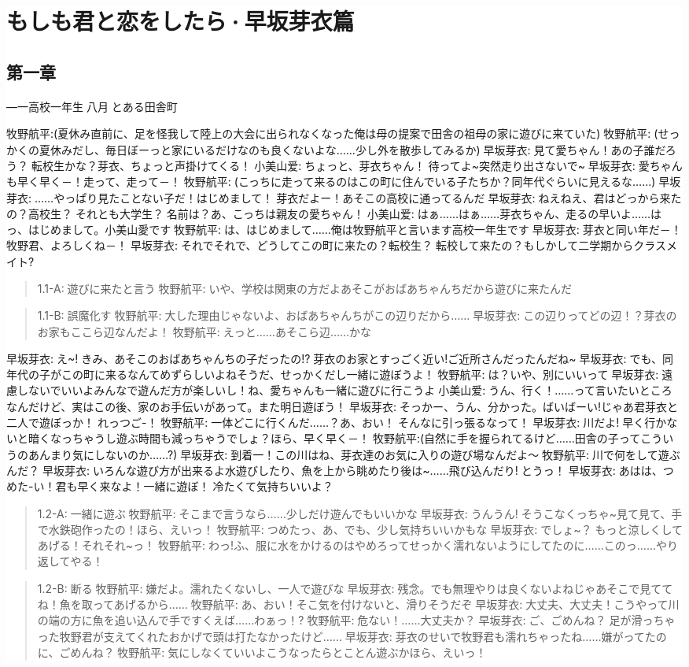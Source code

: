 # もしも君と恋をしたら · 早坂芽衣篇

## 第一章

—一高校一年生 八月 とある田舎町

牧野航平:(夏休み直前に、足を怪我して陸上の大会に出られなくなった俺は母の提案で田舎の祖母の家に遊びに来ていた)
牧野航平: (せっかくの夏休みだし、毎日ぼーっと家にいるだけなのも良くないよな……少し外を散歩してみるか)
早坂芽衣: 見て愛ちゃん！あの子誰だろう？ 転校生かな？芽衣、ちょっと声掛けてくる！
小美山爱: ちょっと、芽衣ちゃん！ 待ってよ~突然走り出さないで~
早坂芽衣: 愛ちゃんも早く早く－！走って、走って－！
牧野航平: (こっちに走って来るのはこの町に住んでいる子たちか？同年代ぐらいに見えるな……)
早坂芽衣: ……やっぱり見たことない子だ！はじめまして！ 芽衣だよー！あそこの高校に通ってるんだ
早坂芽衣: ねえねえ、君はどっから来たの？高校生？ それとも大学生？ 名前は？あ、こっちは親友の愛ちゃん！
小美山爱: はぁ……はぁ……芽衣ちゃん、走るの早いよ……はっ、はじめまして。小美山愛です
牧野航平: は、はじめまして……俺は牧野航平と言います高校一年生です
早坂芽衣: 芽衣と同い年だ－！牧野君、よろしくね－！
早坂芽衣: それでそれで、どうしてこの町に来たの？転校生？ 転校して来たの？もしかして二学期からクラスメイト?

> 1.1-A: 遊びに来たと言う
> 牧野航平: いや、学校は関東の方だよあそこがおばあちゃんちだから遊びに来たんだ

> 1.1-B: 誤魔化す
> 牧野航平: 大した理由じゃないよ、おばあちゃんちがこの辺りだから……
> 早坂芽衣: この辺りってどの辺！？芽衣のお家もここら辺なんだよ！
> 牧野航平: えっと……あそこら辺……かな

早坂芽衣: え~! きみ、あそこのおばあちゃんちの子だったの!? 芽衣のお家とすっごく近い!ご近所さんだったんだね~
早坂芽衣: でも、同年代の子がこの町に来るなんてめずらしいよねそうだ、せっかくだし一緒に遊ぼうよ！
牧野航平: は？いや、別にいいって
早坂芽衣: 遠慮しないでいいよみんなで遊んだ方が楽しいし！ね、愛ちゃんも一緒に遊びに行こうよ
小美山爱: うん、行く！……って言いたいところなんだけど、実はこの後、家のお手伝いがあって。また明日遊ぼう！
早坂芽衣: そっかー、うん、分かった。ばいばーい!じゃあ君芽衣と二人で遊ぼっか！ れっつご-！
牧野航平: 一体どこに行くんだ……？あ、おい！ そんなに引っ張るなって！
早坂芽衣: 川だよ! 早く行かないと暗くなっちゃうし遊ぶ時間も減っちゃうでしょ？ほら、早く早く－！
牧野航平:(自然に手を握られてるけど……田舎の子ってこういうのあんまり気にしないのか……?)
早坂芽衣: 到着一！この川はね、芽衣達のお気に入りの遊び場なんだよ～
牧野航平: 川で何をして遊ぶんだ？
早坂芽衣: いろんな遊び方が出来るよ水遊びしたり、魚を上から眺めたり後は~……飛び込んだり! とうっ！
早坂芽衣: あはは、つめた-い！君も早く来なよ！一緒に遊ぼ！ 冷たくて気持ちいいよ？

> 1.2-A: 一緒に遊ぶ
> 牧野航平: そこまで言うなら……少しだけ遊んでもいいかな
> 早坂芽衣: うんうん! そうこなくっちゃ~見て見て、手で水鉄砲作ったの！ほら、えいっ！
> 牧野航平: つめたっ、あ、でも、少し気持ちいいかもな
> 早坂芽衣: でしょ~？ もっと涼しくしてあげる！それそれ~っ！
> 牧野航平: わっ!ふ、服に水をかけるのはやめろってせっかく濡れないようにしてたのに……このっ……やり返してやる！

> 1.2-B: 断る
> 牧野航平: 嫌だよ。濡れたくないし、一人で遊びな
> 早坂芽衣: 残念。でも無理やりは良くないよねじゃあそこで見ててね！魚を取ってあげるから……
> 牧野航平: あ、おい！そこ気を付けないと、滑りそうだぞ
> 早坂芽衣: 大丈夫、大丈夫！こうやって川の端の方に魚を追い込んで手ですくえば……わぁっ！?
> 牧野航平: 危ない！……大丈夫か？
> 早坂芽衣: ご、ごめんね？ 足が滑っちゃった牧野君が支えてくれたおかげで頭は打たなかったけど……
> 早坂芽衣: 芽衣のせいで牧野君も濡れちゃったね……嫌がってたのに、ごめんね？
> 牧野航平: 気にしなくていいよこうなったらとことん遊ぶかほら、えいっ！

